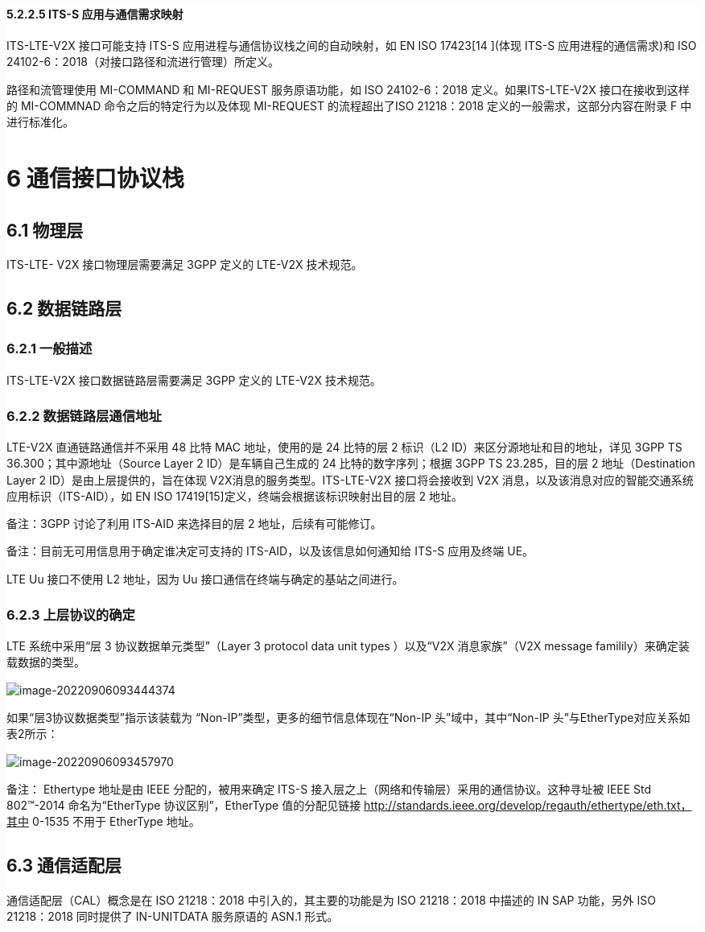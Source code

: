 #### 5.2.2.5 ITS-S 应用与通信需求映射

ITS-LTE-V2X 接口可能支持 ITS-S 应用进程与通信协议栈之间的自动映射，如 EN ISO 17423\[14 ](体现 ITS-S 应用进程的通信需求)和 ISO 24102-6：2018（对接口路径和流进行管理）所定义。

路径和流管理使用 MI-COMMAND 和 MI-REQUEST 服务原语功能，如 ISO 24102-6：2018 定义。如果ITS-LTE-V2X 接口在接收到这样的 MI-COMMNAD 命令之后的特定行为以及体现 MI-REQUEST 的流程超出了ISO 21218：2018 定义的一般需求，这部分内容在附录 F 中进行标准化。

# 6 通信接口协议栈

## 6.1 物理层

ITS-LTE- V2X 接口物理层需要满足 3GPP 定义的 LTE-V2X 技术规范。

## 6.2 数据链路层

### 6.2.1 一般描述

ITS-LTE-V2X 接口数据链路层需要满足 3GPP 定义的 LTE-V2X 技术规范。

### 6.2.2 数据链路层通信地址

LTE-V2X 直通链路通信并不采用 48 比特 MAC 地址，使用的是 24 比特的层 2 标识（L2 ID）来区分源地址和目的地址，详见 3GPP TS 36.300；其中源地址（Source Layer 2 ID）是车辆自己生成的 24 比特的数字序列；根据 3GPP TS 23.285，目的层 2 地址（Destination Layer 2 ID）是由上层提供的，旨在体现 V2X消息的服务类型。ITS-LTE-V2X 接口将会接收到 V2X 消息，以及该消息对应的智能交通系统应用标识（ITS-AID），如 EN ISO 17419[15]定义，终端会根据该标识映射出目的层 2 地址。

备注：3GPP 讨论了利用 ITS-AID 来选择目的层 2 地址，后续有可能修订。

备注：目前无可用信息用于确定谁决定可支持的 ITS-AID，以及该信息如何通知给 ITS-S 应用及终端 UE。

LTE Uu 接口不使用 L2 地址，因为 Uu 接口通信在终端与确定的基站之间进行。

### 6.2.3 上层协议的确定

LTE 系统中采用“层 3 协议数据单元类型”（Layer 3 protocol data unit types ）以及“V2X 消息家族”（V2X message familily）来确定装载数据的类型。

![image-20220906093444374](https://img-blog.csdnimg.cn/img_convert/a1d8cb03f64b194a20cf370ac4d641df.png)

如果“层3协议数据类型”指示该装载为 “Non-IP”类型，更多的细节信息体现在“Non-IP 头”域中，其中“Non-IP 头”与EtherType对应关系如表2所示：

![image-20220906093457970](https://img-blog.csdnimg.cn/img_convert/f6e6c010e71ba746b45a8e8d7770ca95.png)

备注： Ethertype 地址是由 IEEE 分配的，被用来确定 ITS-S 接入层之上（网络和传输层）采用的通信协议。这种寻址被 IEEE Std 802™-2014 命名为“EtherType 协议区别”，EtherType 值的分配见链接 http://standards.ieee.org/develop/regauth/ethertype/eth.txt，其中 0-1535 不用于 EtherType 地址。

## 6.3 通信适配层

通信适配层（CAL）概念是在 ISO 21218：2018 中引入的，其主要的功能是为 ISO 21218：2018 中描述的 IN SAP 功能，另外 ISO 21218：2018 同时提供了 IN-UNITDATA 服务原语的 ASN.1 形式。
